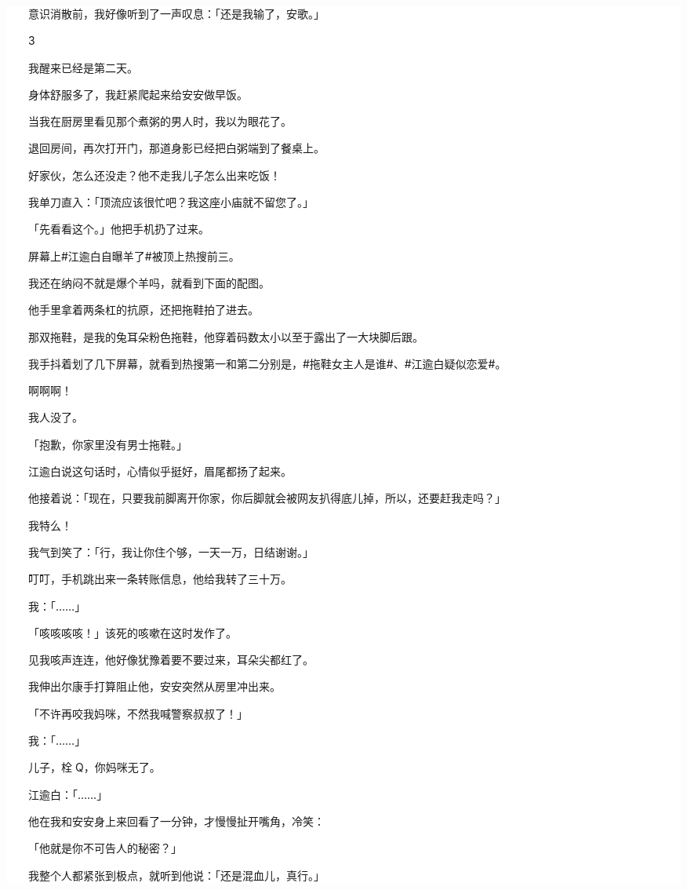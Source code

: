 &emsp;&emsp;意识消散前，我好像听到了一声叹息：「还是我输了，安歌。」  
  
&emsp;&emsp;3  
  
&emsp;&emsp;我醒来已经是第二天。  
  
&emsp;&emsp;身体舒服多了，我赶紧爬起来给安安做早饭。  
  
&emsp;&emsp;当我在厨房里看见那个煮粥的男人时，我以为眼花了。  
  
&emsp;&emsp;退回房间，再次打开门，那道身影已经把白粥端到了餐桌上。  
  
&emsp;&emsp;好家伙，怎么还没走？他不走我儿子怎么出来吃饭！  
  
&emsp;&emsp;我单刀直入：「顶流应该很忙吧？我这座小庙就不留您了。」  
  
&emsp;&emsp;「先看看这个。」他把手机扔了过来。  
  
&emsp;&emsp;屏幕上#江逾白自曝羊了#被顶上热搜前三。  
  
&emsp;&emsp;我还在纳闷不就是爆个羊吗，就看到下面的配图。  
  
&emsp;&emsp;他手里拿着两条杠的抗原，还把拖鞋拍了进去。  
  
&emsp;&emsp;那双拖鞋，是我的兔耳朵粉色拖鞋，他穿着码数太小以至于露出了一大块脚后跟。  
  
&emsp;&emsp;我手抖着划了几下屏幕，就看到热搜第一和第二分别是，#拖鞋女主人是谁#、#江逾白疑似恋爱#。  
  
&emsp;&emsp;啊啊啊！  
  
&emsp;&emsp;我人没了。  
  
&emsp;&emsp;「抱歉，你家里没有男士拖鞋。」  
  
&emsp;&emsp;江逾白说这句话时，心情似乎挺好，眉尾都扬了起来。  
  
&emsp;&emsp;他接着说：「现在，只要我前脚离开你家，你后脚就会被网友扒得底儿掉，所以，还要赶我走吗？」  
  
&emsp;&emsp;我特么！  
  
&emsp;&emsp;我气到笑了：「行，我让你住个够，一天一万，日结谢谢。」  
  
&emsp;&emsp;叮叮，手机跳出来一条转账信息，他给我转了三十万。  
  
&emsp;&emsp;我：「……」  
  
&emsp;&emsp;「咳咳咳咳！」该死的咳嗽在这时发作了。  
  
&emsp;&emsp;见我咳声连连，他好像犹豫着要不要过来，耳朵尖都红了。  
  
&emsp;&emsp;我伸出尔康手打算阻止他，安安突然从房里冲出来。  
  
&emsp;&emsp;「不许再咬我妈咪，不然我喊警察叔叔了！」  
  
&emsp;&emsp;我：「……」  
  
&emsp;&emsp;儿子，栓 Q，你妈咪无了。  
  
&emsp;&emsp;江逾白：「……」  
  
&emsp;&emsp;他在我和安安身上来回看了一分钟，才慢慢扯开嘴角，冷笑：  
  
&emsp;&emsp;「他就是你不可告人的秘密？」  
  
&emsp;&emsp;我整个人都紧张到极点，就听到他说：「还是混血儿，真行。」  
  